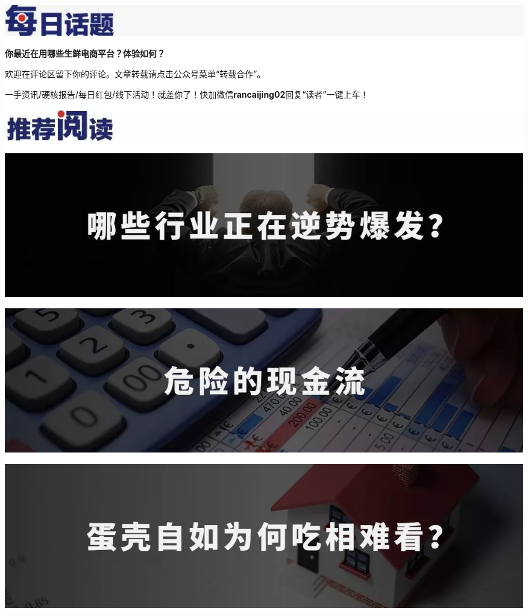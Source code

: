 ![](/images/post/b85502f8e466cf14f7e33dd23f0f965b.jpg)

  

**你最近在用哪些生鲜电商平台？体验如何？**

  

欢迎在评论区留下你的评论。文章转载请点击公众号菜单“转载合作”。

  

一手资讯/硬核报告/每日红包/线下活动！就差你了！快加微信**rancaijing02**回复“读者”一键上车！

![](/images/post/ad4b838aa1ca985401c2a05020787b7a.jpg)  

[![](/images/post/c84a680554dd75426daa22f98dd72e66.jpg)](http://mp.weixin.qq.com/s?__biz=MzU5MzU2ODE0NA==&mid=2247512478&idx=1&sn=30094f33c1a28495dc1672348413f2cf&chksm=fe0c7961c97bf07715ad8821c1d2b19810e7951ad31bdaad0b1b7e57acc16ebafeefd8691cae&scene=21#wechat_redirect)

[![](/images/post/8d21883390b1ae9aac4186b6a82abda5.jpg)](http://mp.weixin.qq.com/s?__biz=MzU5MzU2ODE0NA==&mid=2247512893&idx=1&sn=d9e851b8706cdef26e9f959e62d0db9c&chksm=fe0c7bc2c97bf2d4f2320bbee5a924360f22cd6a247cfd56c915a3ec86d999a05a5749543444&scene=21#wechat_redirect)

[![](/images/post/01850f3ccb39d5657cc23a8bd927a6d0.jpg)](http://mp.weixin.qq.com/s?__biz=MzU5MzU2ODE0NA==&mid=2247512857&idx=1&sn=39aedad1ddd2ddef01c4f3f0350ac1d5&chksm=fe0c7be6c97bf2f0b49e01d03c86291035965f91ca6a54fbd7b20c95a85c3252a1970156d443&scene=21#wechat_redirect)
